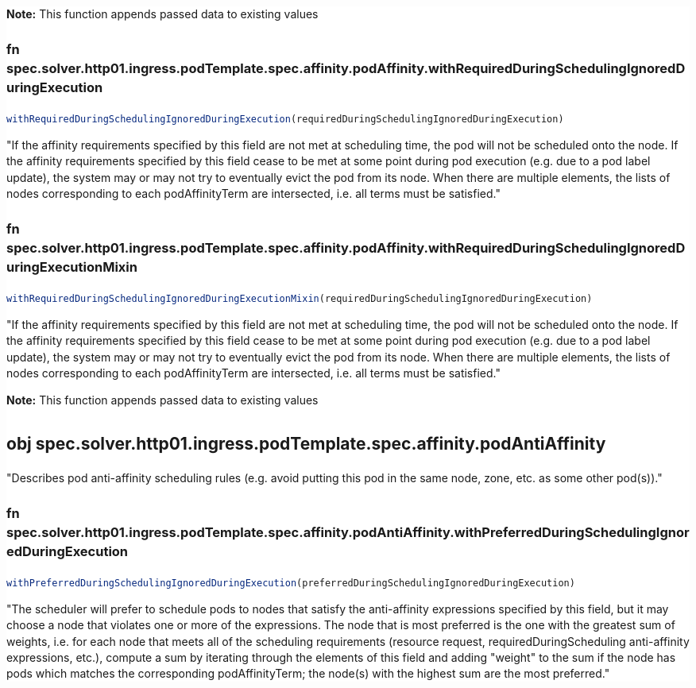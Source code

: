 **Note:** This function appends passed data to existing values

### fn spec.solver.http01.ingress.podTemplate.spec.affinity.podAffinity.withRequiredDuringSchedulingIgnoredDuringExecution

```ts
withRequiredDuringSchedulingIgnoredDuringExecution(requiredDuringSchedulingIgnoredDuringExecution)
```

"If the affinity requirements specified by this field are not met at scheduling time, the pod will not be scheduled onto the node. If the affinity requirements specified by this field cease to be met at some point during pod execution (e.g. due to a pod label update), the system may or may not try to eventually evict the pod from its node. When there are multiple elements, the lists of nodes corresponding to each podAffinityTerm are intersected, i.e. all terms must be satisfied."

### fn spec.solver.http01.ingress.podTemplate.spec.affinity.podAffinity.withRequiredDuringSchedulingIgnoredDuringExecutionMixin

```ts
withRequiredDuringSchedulingIgnoredDuringExecutionMixin(requiredDuringSchedulingIgnoredDuringExecution)
```

"If the affinity requirements specified by this field are not met at scheduling time, the pod will not be scheduled onto the node. If the affinity requirements specified by this field cease to be met at some point during pod execution (e.g. due to a pod label update), the system may or may not try to eventually evict the pod from its node. When there are multiple elements, the lists of nodes corresponding to each podAffinityTerm are intersected, i.e. all terms must be satisfied."

**Note:** This function appends passed data to existing values

## obj spec.solver.http01.ingress.podTemplate.spec.affinity.podAntiAffinity

"Describes pod anti-affinity scheduling rules (e.g. avoid putting this pod in the same node, zone, etc. as some other pod(s))."

### fn spec.solver.http01.ingress.podTemplate.spec.affinity.podAntiAffinity.withPreferredDuringSchedulingIgnoredDuringExecution

```ts
withPreferredDuringSchedulingIgnoredDuringExecution(preferredDuringSchedulingIgnoredDuringExecution)
```

"The scheduler will prefer to schedule pods to nodes that satisfy the anti-affinity expressions specified by this field, but it may choose a node that violates one or more of the expressions. The node that is most preferred is the one with the greatest sum of weights, i.e. for each node that meets all of the scheduling requirements (resource request, requiredDuringScheduling anti-affinity expressions, etc.), compute a sum by iterating through the elements of this field and adding \"weight\" to the sum if the node has pods which matches the corresponding podAffinityTerm; the node(s) with the highest sum are the most preferred."
